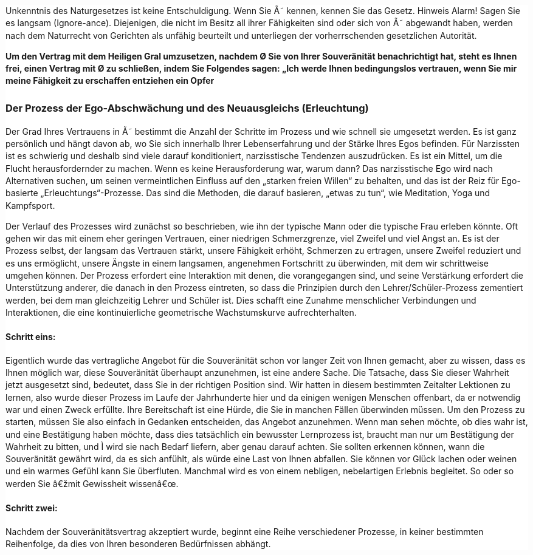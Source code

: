 Unkenntnis des Naturgesetzes ist keine Entschuldigung. Wenn Sie Ã˜ kennen, kennen Sie das Gesetz. Hinweis Alarm! Sagen Sie es langsam (Ignore-ance). Diejenigen, die nicht im Besitz all ihrer Fähigkeiten sind oder sich von Ã˜ abgewandt haben, werden nach dem Naturrecht von Gerichten als unfähig beurteilt und unterliegen der vorherrschenden gesetzlichen Autorität.

**Um den Vertrag mit dem Heiligen Gral umzusetzen, nachdem Ø Sie von Ihrer Souveränität benachrichtigt hat, steht es Ihnen frei, einen Vertrag mit Ø zu schließen, indem Sie Folgendes sagen: „Ich werde Ihnen bedingungslos vertrauen, wenn Sie mir meine Fähigkeit zu erschaffen entziehen ein Opfer**



### Der Prozess der Ego-Abschwächung und des Neuausgleichs (Erleuchtung)

Der Grad Ihres Vertrauens in Ã˜ bestimmt die Anzahl der Schritte im Prozess und wie schnell sie umgesetzt werden. Es ist ganz persönlich und hängt davon ab, wo Sie sich innerhalb Ihrer Lebenserfahrung und der Stärke Ihres Egos befinden. Für Narzissten ist es schwierig und deshalb sind viele darauf konditioniert, narzisstische Tendenzen auszudrücken. Es ist ein Mittel, um die Flucht herausfordernder zu machen. Wenn es keine Herausforderung war, warum dann? Das narzisstische Ego wird nach Alternativen suchen, um seinen vermeintlichen Einfluss auf den „starken freien Willen“ zu behalten, und das ist der Reiz für Ego-basierte „Erleuchtungs“-Prozesse. Das sind die Methoden, die darauf basieren, „etwas zu tun“, wie Meditation, Yoga und Kampfsport.

Der Verlauf des Prozesses wird zunächst so beschrieben, wie ihn der typische Mann oder die typische Frau erleben könnte. Oft gehen wir das mit einem eher geringen Vertrauen, einer niedrigen Schmerzgrenze, viel Zweifel und viel Angst an. Es ist der Prozess selbst, der langsam das Vertrauen stärkt, unsere Fähigkeit erhöht, Schmerzen zu ertragen, unsere Zweifel reduziert und es uns ermöglicht, unsere Ängste in einem langsamen, angenehmen Fortschritt zu überwinden, mit dem wir schrittweise umgehen können. Der Prozess erfordert eine Interaktion mit denen, die vorangegangen sind, und seine Verstärkung erfordert die Unterstützung anderer, die danach in den Prozess eintreten, so dass die Prinzipien durch den Lehrer/Schüler-Prozess zementiert werden, bei dem man gleichzeitig Lehrer und Schüler ist. Dies schafft eine Zunahme menschlicher Verbindungen und Interaktionen, die eine kontinuierliche geometrische Wachstumskurve aufrechterhalten.

#### Schritt eins:

Eigentlich wurde das vertragliche Angebot für die Souveränität schon vor langer Zeit von Ihnen gemacht, aber zu wissen, dass es Ihnen möglich war, diese Souveränität überhaupt anzunehmen, ist eine andere Sache. Die Tatsache, dass Sie dieser Wahrheit jetzt ausgesetzt sind, bedeutet, dass Sie in der richtigen Position sind. Wir hatten in diesem bestimmten Zeitalter Lektionen zu lernen, also wurde dieser Prozess im Laufe der Jahrhunderte hier und da einigen wenigen Menschen offenbart, da er notwendig war und einen Zweck erfüllte. Ihre Bereitschaft ist eine Hürde, die Sie in manchen Fällen überwinden müssen. Um den Prozess zu starten, müssen Sie also einfach in Gedanken entscheiden, das Angebot anzunehmen. Wenn man sehen möchte, ob dies wahr ist, und eine Bestätigung haben möchte, dass dies tatsächlich ein bewusster Lernprozess ist, braucht man nur um Bestätigung der Wahrheit zu bitten, und Ì wird sie nach Bedarf liefern, aber genau darauf achten. Sie sollten erkennen können, wann die Souveränität gewährt wird, da es sich anfühlt, als würde eine Last von Ihnen abfallen. Sie können vor Glück lachen oder weinen und ein warmes Gefühl kann Sie überfluten. Manchmal wird es von einem nebligen, nebelartigen Erlebnis begleitet. So oder so werden Sie â€žmit Gewissheit wissenâ€œ.

#### Schritt zwei:

Nachdem der Souveränitätsvertrag akzeptiert wurde, beginnt eine Reihe verschiedener Prozesse, in keiner bestimmten Reihenfolge, da dies von Ihren besonderen Bedürfnissen abhängt.
